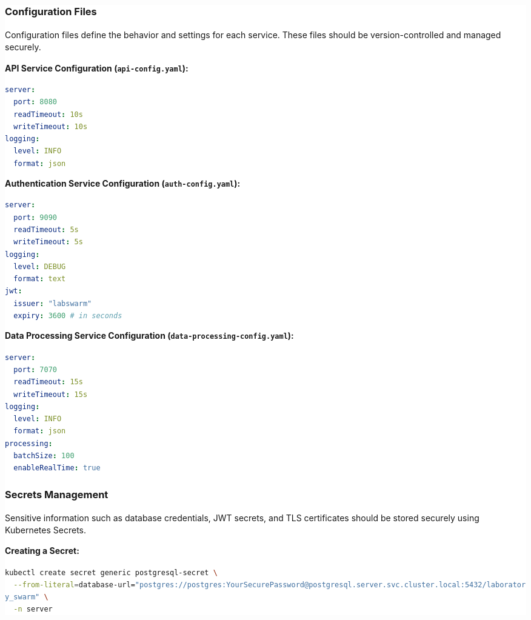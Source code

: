 ### Configuration Files

Configuration files define the behavior and settings for each service. These files should be version-controlled and managed securely.

**API Service Configuration (`api-config.yaml`):**

```yaml
server:
  port: 8080
  readTimeout: 10s
  writeTimeout: 10s
logging:
  level: INFO
  format: json
```

**Authentication Service Configuration (`auth-config.yaml`):**

```yaml
server:
  port: 9090
  readTimeout: 5s
  writeTimeout: 5s
logging:
  level: DEBUG
  format: text
jwt:
  issuer: "labswarm"
  expiry: 3600 # in seconds
```

**Data Processing Service Configuration (`data-processing-config.yaml`):**

```yaml
server:
  port: 7070
  readTimeout: 15s
  writeTimeout: 15s
logging:
  level: INFO
  format: json
processing:
  batchSize: 100
  enableRealTime: true
```

### Secrets Management

Sensitive information such as database credentials, JWT secrets, and TLS certificates should be stored securely using Kubernetes Secrets.

**Creating a Secret:**

```bash
kubectl create secret generic postgresql-secret \
  --from-literal=database-url="postgres://postgres:YourSecurePassword@postgresql.server.svc.cluster.local:5432/laboratory_swarm" \
  -n server
```
